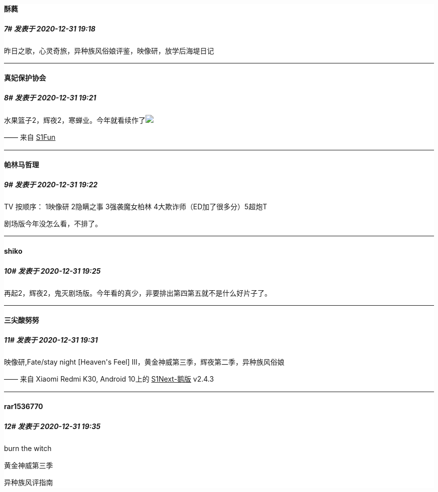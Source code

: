 ####  酥蕤  
##### 7#       发表于 2020-12-31 19:18


昨日之歌，心灵奇旅，异种族风俗娘评鉴，映像研，放学后海堤日记


-----

####  真妃保护协会  
##### 8#       发表于 2020-12-31 19:21


水果篮子2，辉夜2，寒蝉业。今年就看续作了<img src="https://static.saraba1st.com/image/smiley/face2017/035.png" referrerpolicy="no-referrer">

—— 来自 [S1Fun](https://s1fun.koalcat.com)


-----

####  帕林马哲理  
##### 9#       发表于 2020-12-31 19:22


TV 按顺序： 1映像研 2隐瞒之事 3强袭魔女柏林 4大欺诈师（ED加了很多分）5超炮T

剧场版今年没怎么看，不排了。


-----

####  shiko  
##### 10#       发表于 2020-12-31 19:25


再起2，辉夜2，鬼灭剧场版。今年看的真少，非要排出第四第五就不是什么好片子了。


-----

####  三尖酸努努  
##### 11#       发表于 2020-12-31 19:31


映像研,Fate/stay night [Heaven's Feel] III，黄金神威第三季，辉夜第二季，异种族风俗娘

—— 来自 Xiaomi Redmi K30, Android 10上的 [S1Next-鹅版](https://github.com/ykrank/S1-Next/releases) v2.4.3


-----

####  rar1536770  
##### 12#       发表于 2020-12-31 19:35


burn the witch

黄金神威第三季

异种族风评指南

